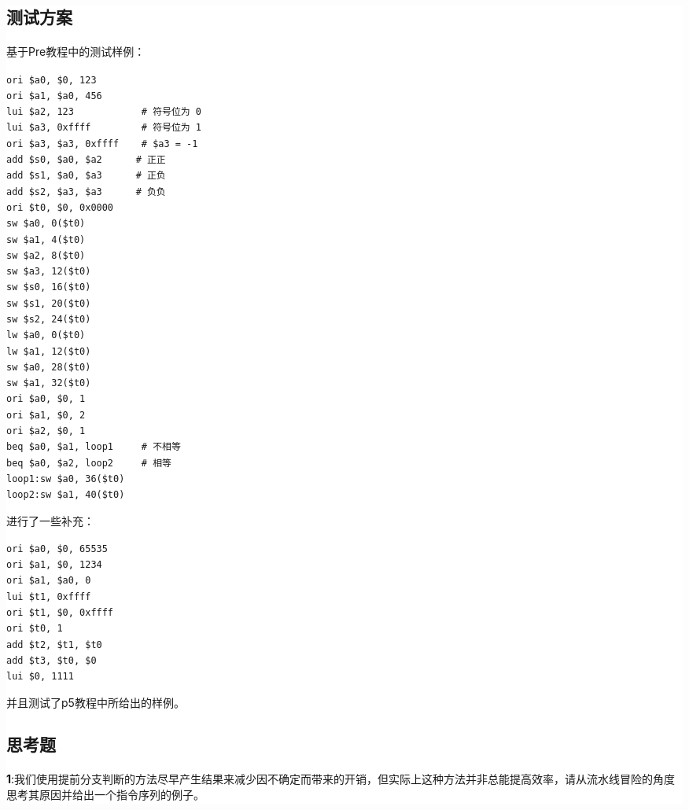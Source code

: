 ## 测试方案

基于Pre教程中的测试样例：

```assembly
ori $a0, $0, 123
ori $a1, $a0, 456
lui $a2, 123            # 符号位为 0
lui $a3, 0xffff         # 符号位为 1
ori $a3, $a3, 0xffff    # $a3 = -1
add $s0, $a0, $a2      # 正正
add $s1, $a0, $a3      # 正负
add $s2, $a3, $a3      # 负负
ori $t0, $0, 0x0000
sw $a0, 0($t0)
sw $a1, 4($t0)
sw $a2, 8($t0)
sw $a3, 12($t0)
sw $s0, 16($t0)
sw $s1, 20($t0)
sw $s2, 24($t0)
lw $a0, 0($t0)
lw $a1, 12($t0)
sw $a0, 28($t0)
sw $a1, 32($t0)
ori $a0, $0, 1
ori $a1, $0, 2
ori $a2, $0, 1
beq $a0, $a1, loop1     # 不相等
beq $a0, $a2, loop2     # 相等
loop1:sw $a0, 36($t0)
loop2:sw $a1, 40($t0)
```

进行了一些补充：

```assembly
ori $a0, $0, 65535
ori $a1, $0, 1234
ori $a1, $a0, 0
lui $t1, 0xffff
ori $t1, $0, 0xffff
ori $t0, 1
add $t2, $t1, $t0
add $t3, $t0, $0
lui $0, 1111
```

并且测试了p5教程中所给出的样例。

## 思考题

**1**:我们使用提前分支判断的方法尽早产生结果来减少因不确定而带来的开销，但实际上这种方法并非总能提高效率，请从流水线冒险的角度思考其原因并给出一个指令序列的例子。
